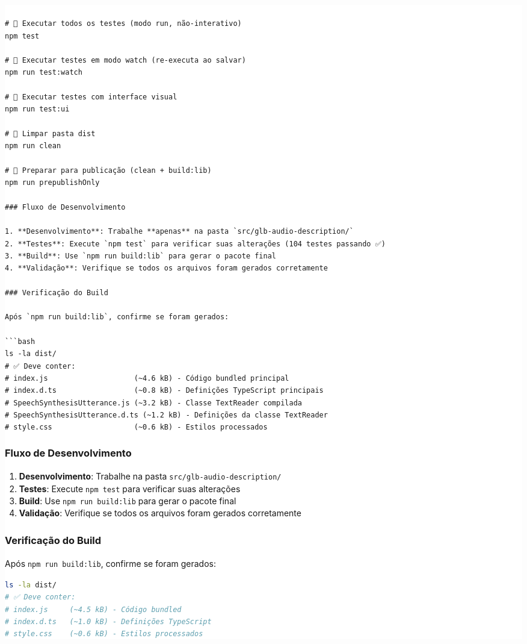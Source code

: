 ```text

# 🧪 Executar todos os testes (modo run, não-interativo)
npm test

# 👀 Executar testes em modo watch (re-executa ao salvar)
npm run test:watch

# 🎯 Executar testes com interface visual
npm run test:ui

# 🧹 Limpar pasta dist
npm run clean

# 🚀 Preparar para publicação (clean + build:lib)
npm run prepublishOnly

### Fluxo de Desenvolvimento

1. **Desenvolvimento**: Trabalhe **apenas** na pasta `src/glb-audio-description/`
2. **Testes**: Execute `npm test` para verificar suas alterações (104 testes passando ✅)
3. **Build**: Use `npm run build:lib` para gerar o pacote final
4. **Validação**: Verifique se todos os arquivos foram gerados corretamente

### Verificação do Build

Após `npm run build:lib`, confirme se foram gerados:

```bash
ls -la dist/
# ✅ Deve conter:
# index.js                    (~4.6 kB) - Código bundled principal
# index.d.ts                  (~0.8 kB) - Definições TypeScript principais
# SpeechSynthesisUtterance.js (~3.2 kB) - Classe TextReader compilada
# SpeechSynthesisUtterance.d.ts (~1.2 kB) - Definições da classe TextReader
# style.css                   (~0.6 kB) - Estilos processados
```

### Fluxo de Desenvolvimento

1. **Desenvolvimento**: Trabalhe na pasta `src/glb-audio-description/`
2. **Testes**: Execute `npm test` para verificar suas alterações
3. **Build**: Use `npm run build:lib` para gerar o pacote final
4. **Validação**: Verifique se todos os arquivos foram gerados corretamente

### Verificação do Build

Após `npm run build:lib`, confirme se foram gerados:

```bash
ls -la dist/
# ✅ Deve conter:
# index.js     (~4.5 kB) - Código bundled
# index.d.ts   (~1.0 kB) - Definições TypeScript
# style.css    (~0.6 kB) - Estilos processados
````
